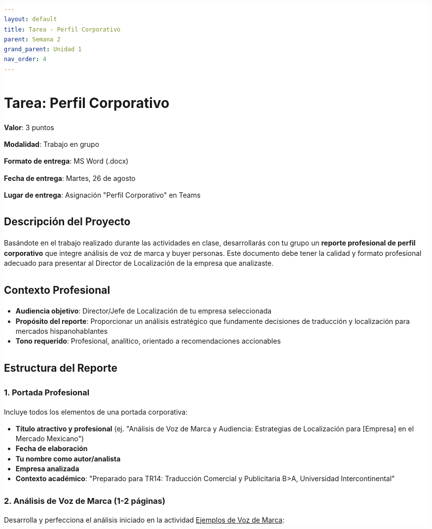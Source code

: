 ```yaml
---
layout: default
title: Tarea - Perfil Corporativo
parent: Semana 2
grand_parent: Unidad 1
nav_order: 4
---
```


# Tarea: Perfil Corporativo

**Valor**: 3 puntos

**Modalidad**: Trabajo en grupo

**Formato de entrega**: MS Word (.docx)

**Fecha de entrega**: Martes, 26 de agosto

**Lugar de entrega**: Asignación "Perfil Corporativo" en Teams

## Descripción del Proyecto

Basándote en el trabajo realizado durante las actividades en clase, desarrollarás con tu grupo un **reporte profesional de perfil corporativo** que integre análisis de voz de marca y buyer personas. Este documento debe tener la calidad y formato profesional adecuado para presentar al Director de Localización de la empresa que analizaste.

## Contexto Profesional

- **Audiencia objetivo**: Director/Jefe de Localización de tu empresa seleccionada
- **Propósito del reporte**: Proporcionar un análisis estratégico que fundamente decisiones de traducción y localización para mercados hispanohablantes
- **Tono requerido**: Profesional, analítico, orientado a recomendaciones accionables

## Estructura del Reporte

### 1. Portada Profesional
Incluye todos los elementos de una portada corporativa:
- **Título atractivo y profesional** (ej. "Análisis de Voz de Marca y Audiencia: Estrategias de Localización para [Empresa] en el Mercado Mexicano")
- **Fecha de elaboración**
- **Tu nombre como autor/analista**
- **Empresa analizada**
- **Contexto académico**: "Preparado para TR14: Traducción Comercial y Publicitaria B>A, Universidad Intercontinental"

### 2. Análisis de Voz de Marca (1-2 páginas)

Desarrolla y perfecciona el análisis iniciado en la actividad [Ejemplos de Voz de Marca](ejemplos-voz-de-marca.md):
